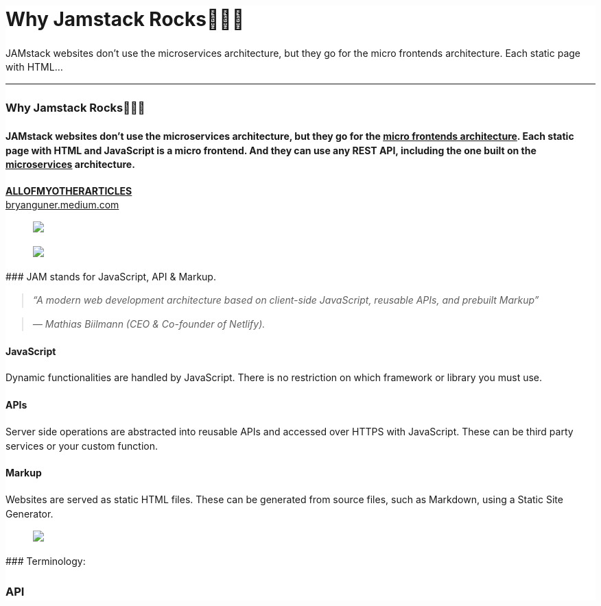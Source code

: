 # Why Jamstack Rocks🤘😎🤙

JAMstack websites don’t use the microservices architecture, but they go for the micro frontends architecture. Each static page with HTML…

---

### Why Jamstack Rocks🤘😎🤙

#### JAMstack websites don’t use the microservices architecture, but they go for the <a href="https://relevant.software/blog/scale-frontend-micro-frontends-architecture/" class="markup--anchor markup--h4-anchor" title="https://relevant.software/blog/scale-frontend-micro-frontends-architecture/">micro frontends architecture</a>. Each static page with HTML and JavaScript is a micro frontend. And they can use any REST API, including the one built on the <a href="https://relevant.software/blog/microservices-on-aws/" class="markup--anchor markup--h4-anchor">microservices</a> architecture.

<a href="https://bryanguner.medium.com/a-list-of-all-of-my-articles-to-link-to-future-posts-1f6f88ebdf5b" class="markup--anchor markup--mixtapeEmbed-anchor" title="https://bryanguner.medium.com/a-list-of-all-of-my-articles-to-link-to-future-posts-1f6f88ebdf5b"><strong>ALLOFMYOTHERARTICLES</strong><br />
bryanguner.medium.com</a><a href="https://bryanguner.medium.com/a-list-of-all-of-my-articles-to-link-to-future-posts-1f6f88ebdf5b" class="js-mixtapeImage mixtapeImage mixtapeImage--empty u-ignoreBlock"></a>

<figure><img src="https://cdn-images-1.medium.com/max/800/0*kFwbfuUYkD3-jQq-.jpeg" class="graf-image" /></figure><figure><img src="https://cdn-images-1.medium.com/max/800/1*ScYd6pUibdFOSaiSuJsaTA.png" class="graf-image" /></figure>### JAM stands for JavaScript, API & Markup.

> _“A modern web development architecture based on client-side JavaScript, reusable APIs, and prebuilt Markup”_

> _— Mathias Biilmann (CEO & Co-founder of Netlify)._

#### JavaScript

Dynamic functionalities are handled by JavaScript. There is no restriction on which framework or library you must use.

#### APIs

Server side operations are abstracted into reusable APIs and accessed over HTTPS with JavaScript. These can be third party services or your custom function.

#### Markup

Websites are served as static HTML files. These can be generated from source files, such as Markdown, using a Static Site Generator.

<figure><img src="https://cdn-images-1.medium.com/max/800/1*ScYd6pUibdFOSaiSuJsaTA.png" class="graf-image" /></figure>### Terminology:

### API
